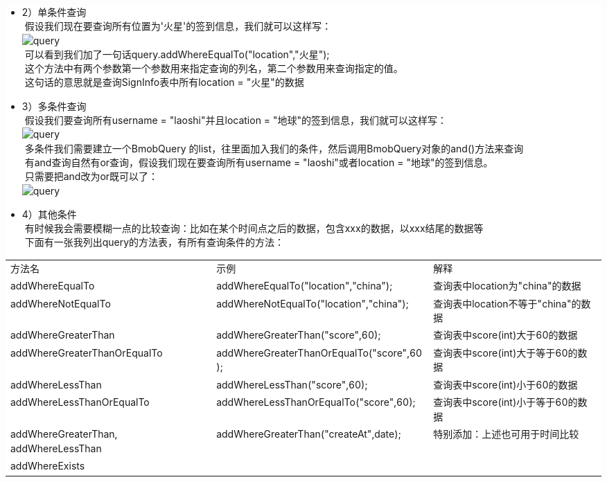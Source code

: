 * 2）单条件查询</br>
  假设我们现在要查询所有位置为'火星'的签到信息，我们就可以这样写：</br>
  ![query](https://github.com/weiyashuai123/TeacherAssiatant-detailed/blob/master/image/4.3.png "query")</br>
  可以看到我们加了一句话query.addWhereEqualTo("location","火星");</br>
  这个方法中有两个参数第一个参数用来指定查询的列名，第二个参数用来查询指定的值。</br>
  这句话的意思就是查询SignInfo表中所有location = "火星"的数据</br>
  
* 3）多条件查询</br>
  假设我们要查询所有username = "laoshi"并且location = "地球"的签到信息，我们就可以这样写：</br>
  ![query](https://github.com/weiyashuai123/TeacherAssiatant-detailed/blob/master/image/4.4.png "query")</br>
  多条件我们需要建立一个BmobQuery 的list，往里面加入我们的条件，然后调用BmobQuery对象的and()方法来查询</br>
  有and查询自然有or查询，假设我们现在要查询所有username = "laoshi"或者location = "地球"的签到信息。</br>
  只需要把and改为or既可以了：</br>
  ![query](https://github.com/weiyashuai123/TeacherAssiatant-detailed/blob/master/image/4.5.png "query")</br>
  
* 4）其他条件</br>
  有时候我会需要模糊一点的比较查询：比如在某个时间点之后的数据，包含xxx的数据，以xxx结尾的数据等</br>
  下面有一张我列出query的方法表，有所有查询条件的方法：</br>
  
<table>
	<tr>
		<td>方法名</td>
		<td>示例</td>
		<td>解释</td>
	</tr>
	<tr>
		<td>addWhereEqualTo</td>
		<td>addWhereEqualTo("location","china");</td>
		<td>查询表中location为"china"的数据</td>
	</tr>
	<tr>
		<td>addWhereNotEqualTo</td>
		<td>addWhereNotEqualTo("location","china");</td>
		<td>查询表中location不等于"china"的数据</td>
	</tr>
	<tr>
		<td>addWhereGreaterThan</td>
		<td>addWhereGreaterThan("score",60);</td>
		<td>查询表中score(int)大于60的数据</td>
	</tr>
	<tr>
		<td>addWhereGreaterThanOrEqualTo</td>
		<td>addWhereGreaterThanOrEqualTo("score",60);</td>
		<td>查询表中score(int)大于等于60的数据</td>
	</tr>
	<tr>
		<td>addWhereLessThan</td>
		<td>addWhereLessThan("score",60);</td>
		<td>查询表中score(int)小于60的数据</td>
	</tr>
	<tr>
		<td>addWhereLessThanOrEqualTo</td>
		<td>addWhereLessThanOrEqualTo("score",60);</td>
		<td>查询表中score(int)小于等于60的数据</td>
	</tr>
	<tr>
		<td>addWhereGreaterThan,
		addWhereLessThan</td>
		<td>addWhereGreaterThan("createAt",date);</td>
		<td>特别添加：上述也可用于时间比较</td>
	</tr>
	<tr>
		<td>addWhereExists</td>